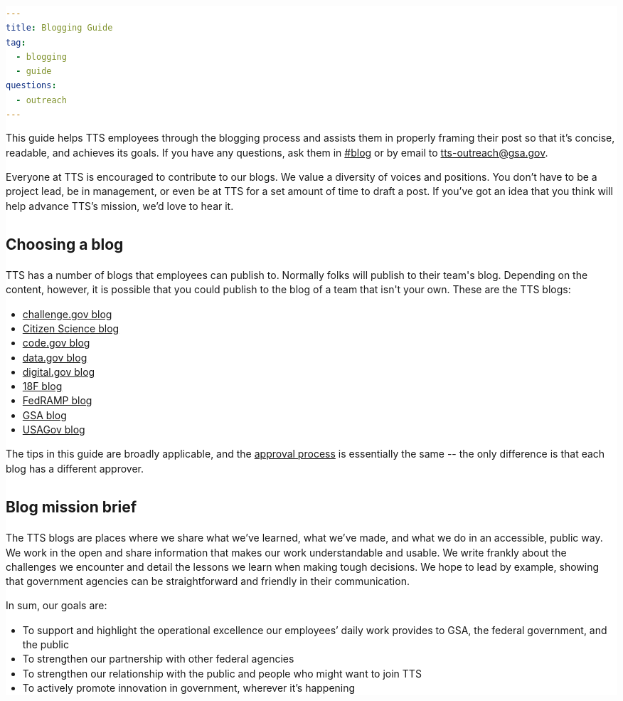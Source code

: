 ```yaml
---
title: Blogging Guide
tag:
  - blogging
  - guide
questions:
  - outreach
---
```


This guide helps TTS employees through the blogging process and assists them in properly framing their post so that it’s concise, readable, and achieves its goals. If you have any questions, ask them in [#blog](https://gsa-tts.slack.com/messages/blog/) or by email to [tts-outreach@gsa.gov](mailto:tts-outreach@gsa.gov).

Everyone at TTS is encouraged to contribute to our blogs. We value a diversity of voices and positions. You don’t have to be a project lead, be in management, or even be at TTS for a set amount of time to draft a post. If you’ve got an idea that you think will help advance TTS’s mission, we’d love to hear it.

## Choosing a blog

TTS has a number of blogs that employees can publish to. Normally folks will
publish to their team's blog. Depending on the
content, however, it is possible that you could publish to the blog of a team that isn't
your own. These are the TTS blogs:

- [challenge.gov blog](https://www.challenge.gov/blog/)
- [Citizen Science blog](https://www.citizenscience.gov/blog/)
- [code.gov blog](https://medium.com/@CodeDotGov)
- [data.gov blog](https://www.data.gov/meta/)
- [digital.gov blog](https://digital.gov/posts/)
- [18F blog](https://18f.gsa.gov/blog/)
- [FedRAMP blog](https://www.fedramp.gov/blog/)
- [GSA blog](https://www.gsa.gov/blog/)
- [USAGov blog](https://blog.usa.gov/)

The tips in this guide are broadly applicable, and the [approval
process](https://docs.google.com/document/d/1drX3O-qvkxdptS4d8W4TEuRpx3sUHaasENzvT-clDOc/edit) is essentially the same -- the only difference is that each blog has a different approver.

## Blog mission brief

The TTS blogs are places where we share what we’ve learned, what we’ve made, and what we do in an accessible, public way. We work in the open and share information that makes our work understandable and usable. We write frankly about the challenges we encounter and detail the lessons we learn when making tough decisions. We hope to lead by example, showing that government agencies can be straightforward and friendly in their communication.

In sum, our goals are:

- To support and highlight the operational excellence our employees’ daily work provides to GSA, the federal government, and the public
- To strengthen our partnership with other federal agencies
- To strengthen our relationship with the public and people who might want to join TTS
- To actively promote innovation in government, wherever it’s happening
